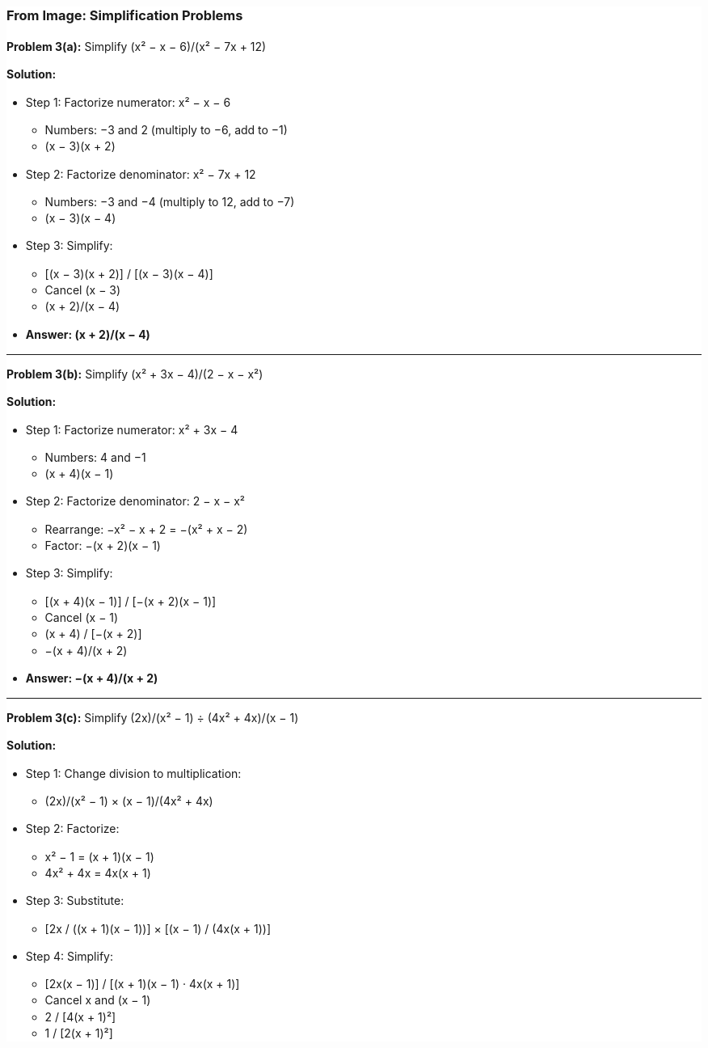 
### From Image: Simplification Problems

**Problem 3(a):** Simplify (x² − x − 6)/(x² − 7x + 12)

**Solution:**
- Step 1: Factorize numerator: x² − x − 6
  - Numbers: −3 and 2 (multiply to −6, add to −1)
  - (x − 3)(x + 2)

- Step 2: Factorize denominator: x² − 7x + 12
  - Numbers: −3 and −4 (multiply to 12, add to −7)
  - (x − 3)(x − 4)

- Step 3: Simplify:
  - [(x − 3)(x + 2)] / [(x − 3)(x − 4)]
  - Cancel (x − 3)
  - (x + 2)/(x − 4)

- **Answer: (x + 2)/(x − 4)**

---

**Problem 3(b):** Simplify (x² + 3x − 4)/(2 − x − x²)

**Solution:**
- Step 1: Factorize numerator: x² + 3x − 4
  - Numbers: 4 and −1
  - (x + 4)(x − 1)

- Step 2: Factorize denominator: 2 − x − x²
  - Rearrange: −x² − x + 2 = −(x² + x − 2)
  - Factor: −(x + 2)(x − 1)

- Step 3: Simplify:
  - [(x + 4)(x − 1)] / [−(x + 2)(x − 1)]
  - Cancel (x − 1)
  - (x + 4) / [−(x + 2)]
  - −(x + 4)/(x + 2)

- **Answer: −(x + 4)/(x + 2)**

---

**Problem 3(c):** Simplify (2x)/(x² − 1) ÷ (4x² + 4x)/(x − 1)

**Solution:**
- Step 1: Change division to multiplication:
  - (2x)/(x² − 1) × (x − 1)/(4x² + 4x)

- Step 2: Factorize:
  - x² − 1 = (x + 1)(x − 1)
  - 4x² + 4x = 4x(x + 1)

- Step 3: Substitute:
  - [2x / ((x + 1)(x − 1))] × [(x − 1) / (4x(x + 1))]

- Step 4: Simplify:
  - [2x(x − 1)] / [(x + 1)(x − 1) · 4x(x + 1)]
  - Cancel x and (x − 1)
  - 2 / [4(x + 1)²]
  - 1 / [2(x + 1)²]
